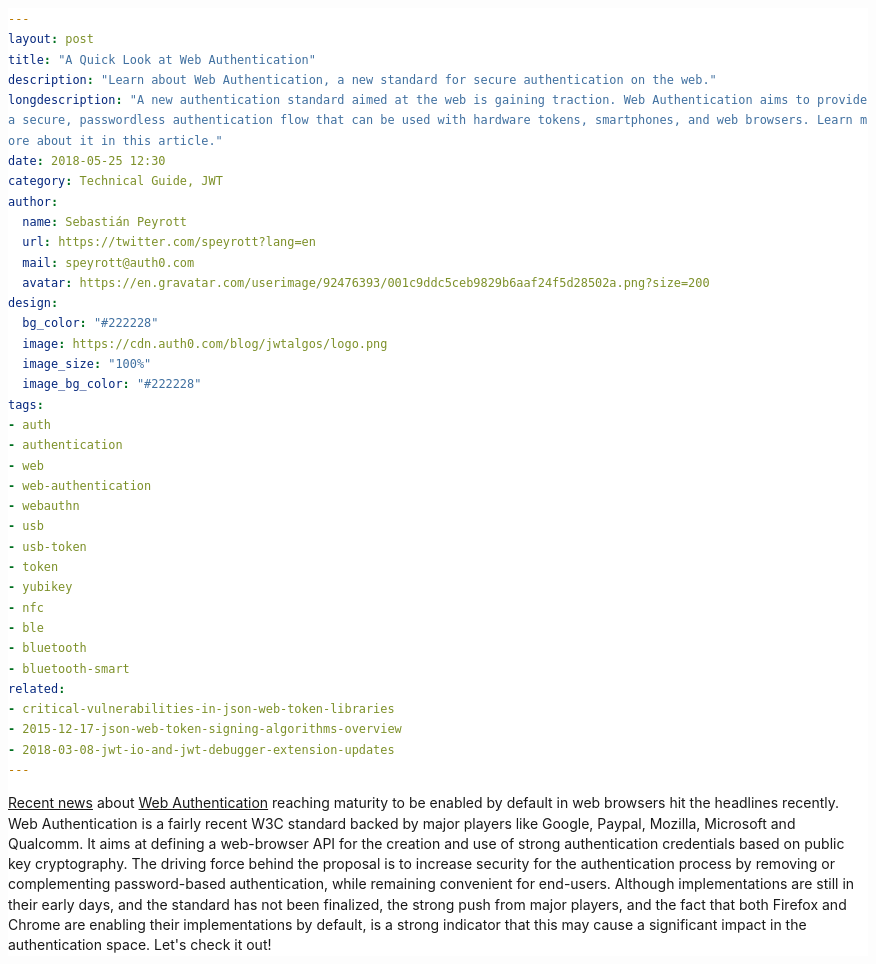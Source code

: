 ```yaml
---
layout: post
title: "A Quick Look at Web Authentication"
description: "Learn about Web Authentication, a new standard for secure authentication on the web."
longdescription: "A new authentication standard aimed at the web is gaining traction. Web Authentication aims to provide a secure, passwordless authentication flow that can be used with hardware tokens, smartphones, and web browsers. Learn more about it in this article."
date: 2018-05-25 12:30
category: Technical Guide, JWT
author:
  name: Sebastián Peyrott
  url: https://twitter.com/speyrott?lang=en
  mail: speyrott@auth0.com
  avatar: https://en.gravatar.com/userimage/92476393/001c9ddc5ceb9829b6aaf24f5d28502a.png?size=200
design:
  bg_color: "#222228"
  image: https://cdn.auth0.com/blog/jwtalgos/logo.png
  image_size: "100%"
  image_bg_color: "#222228"
tags:
- auth
- authentication
- web
- web-authentication
- webauthn
- usb
- usb-token
- token
- yubikey
- nfc
- ble
- bluetooth
- bluetooth-smart
related:
- critical-vulnerabilities-in-json-web-token-libraries
- 2015-12-17-json-web-token-signing-algorithms-overview
- 2018-03-08-jwt-io-and-jwt-debugger-extension-updates
---
```


[Recent news]() about [Web Authentication]() reaching maturity to be enabled by default in web browsers hit the headlines recently. Web Authentication is a fairly recent W3C standard backed by major players like Google, Paypal, Mozilla, Microsoft and Qualcomm. It aims at defining a web-browser API for the creation and use of strong authentication credentials based on public key cryptography. The driving force behind the proposal is to increase security for the authentication process by removing or complementing password-based authentication, while remaining convenient for end-users. Although implementations are still in their early days, and the standard has not been finalized, the strong push from major players, and the fact that both Firefox and Chrome are enabling their implementations by default, is a strong indicator that this may cause a significant impact in the authentication space. Let's check it out!
